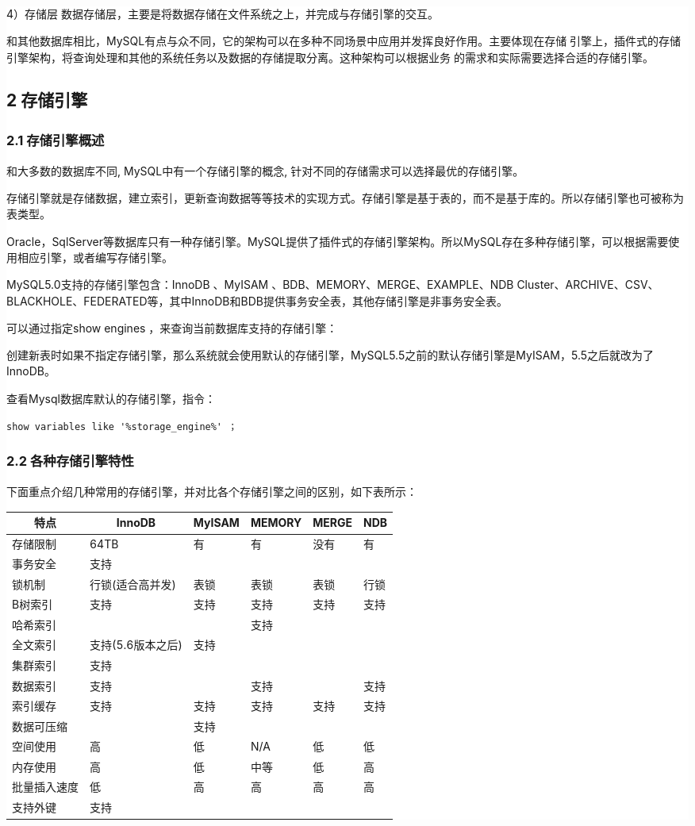 4）存储层
数据存储层，主要是将数据存储在文件系统之上，并完成与存储引擎的交互。

和其他数据库相比，MySQL有点与众不同，它的架构可以在多种不同场景中应用并发挥良好作用。主要体现在存储
引擎上，插件式的存储引擎架构，将查询处理和其他的系统任务以及数据的存储提取分离。这种架构可以根据业务
的需求和实际需要选择合适的存储引擎。

## 2 存储引擎

### 2.1 存储引擎概述

和大多数的数据库不同, MySQL中有一个存储引擎的概念, 针对不同的存储需求可以选择最优的存储引擎。

存储引擎就是存储数据，建立索引，更新查询数据等等技术的实现方式。存储引擎是基于表的，而不是基于库的。所以存储引擎也可被称为表类型。

Oracle，SqlServer等数据库只有一种存储引擎。MySQL提供了插件式的存储引擎架构。所以MySQL存在多种存储引擎，可以根据需要使用相应引擎，或者编写存储引擎。

MySQL5.0支持的存储引擎包含：InnoDB 、MyISAM 、BDB、MEMORY、MERGE、EXAMPLE、NDB Cluster、ARCHIVE、CSV、BLACKHOLE、FEDERATED等，其中InnoDB和BDB提供事务安全表，其他存储引擎是非事务安全表。

可以通过指定show engines ，来查询当前数据库支持的存储引擎：

创建新表时如果不指定存储引擎，那么系统就会使用默认的存储引擎，MySQL5.5之前的默认存储引擎是MyISAM，5.5之后就改为了InnoDB。

查看Mysql数据库默认的存储引擎，指令：

```
show variables like '%storage_engine%' ；
```

### 2.2 各种存储引擎特性

下面重点介绍几种常用的存储引擎，并对比各个存储引擎之间的区别，如下表所示：

| 特点         | InnoDB            | MyISAM | MEMORY | MERGE | NDB  |
| ------------ | ----------------- | ------ | ------ | ----- | ---- |
| 存储限制     | 64TB              | 有     | 有     | 没有  | 有   |
| 事务安全     | 支持              |        |        |       |      |
| 锁机制       | 行锁(适合高并发)  | 表锁   | 表锁   | 表锁  | 行锁 |
| B树索引      | 支持              | 支持   | 支持   | 支持  | 支持 |
| 哈希索引     |                   |        | 支持   |       |      |
| 全文索引     | 支持(5.6版本之后) | 支持   |        |       |      |
| 集群索引     | 支持              |        |        |       |      |
| 数据索引     | 支持              |        | 支持   |       | 支持 |
| 索引缓存     | 支持              | 支持   | 支持   | 支持  | 支持 |
| 数据可压缩   |                   | 支持   |        |       |      |
| 空间使用     | 高                | 低     | N/A    | 低    | 低   |
| 内存使用     | 高                | 低     | 中等   | 低    | 高   |
| 批量插入速度 | 低                | 高     | 高     | 高    | 高   |
| 支持外键     | 支持              |        |        |       |      |
